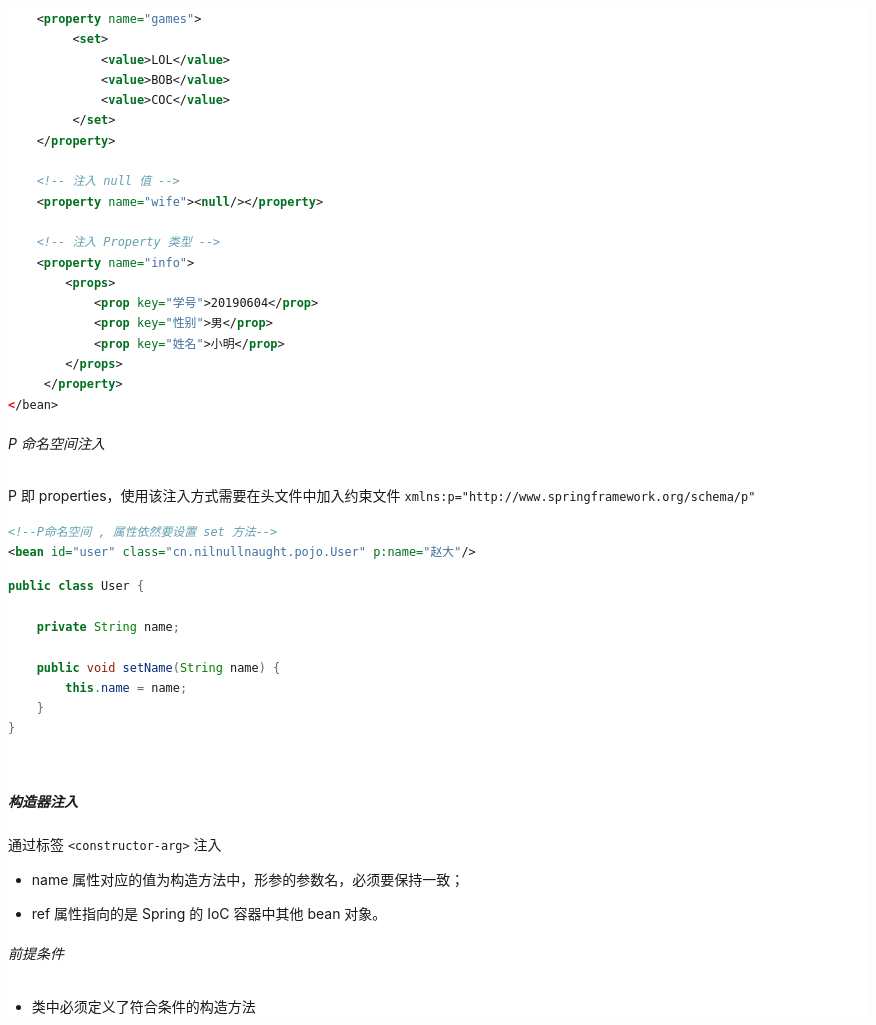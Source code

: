 ```xml
	<property name="games">
	     <set>
	         <value>LOL</value>
	         <value>BOB</value>
	         <value>COC</value>
	     </set>
	</property>
    
    <!-- 注入 null 值 -->
    <property name="wife"><null/></property>
    
    <!-- 注入 Property 类型 -->
    <property name="info">
		<props>
     	    <prop key="学号">20190604</prop>
     	    <prop key="性别">男</prop>
     	    <prop key="姓名">小明</prop>
     	</props>
     </property>
</bean>
```

###### P 命名空间注入 

P 即 properties，使用该注入方式需要在头文件中加入约束文件 `xmlns:p="http://www.springframework.org/schema/p"`

```xml
<!--P命名空间 , 属性依然要设置 set 方法-->
<bean id="user" class="cn.nilnullnaught.pojo.User" p:name="赵大"/>
```

```java
public class User {
    
    private String name;
    
    public void setName(String name) {
        this.name = name;
	}
}
```

<br>

##### 构造器注入

通过标签 `<constructor-arg>` 注入

* name 属性对应的值为构造方法中，形参的参数名，必须要保持一致；

* ref 属性指向的是 Spring 的 IoC 容器中其他 bean 对象。

###### 前提条件

- 类中必须定义了符合条件的构造方法

